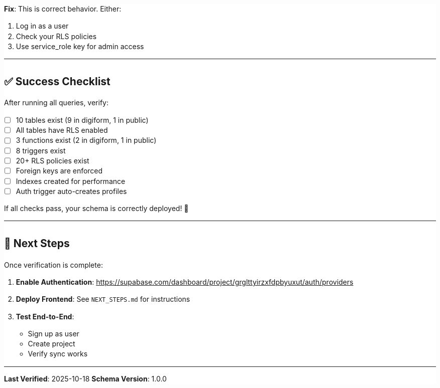 **Fix**: This is correct behavior. Either:
1. Log in as a user
2. Check your RLS policies
3. Use service_role key for admin access

---

## ✅ Success Checklist

After running all queries, verify:

- [ ] 10 tables exist (9 in digiform, 1 in public)
- [ ] All tables have RLS enabled
- [ ] 3 functions exist (2 in digiform, 1 in public)
- [ ] 8 triggers exist
- [ ] 20+ RLS policies exist
- [ ] Foreign keys are enforced
- [ ] Indexes created for performance
- [ ] Auth trigger auto-creates profiles

If all checks pass, your schema is correctly deployed! 🎉

---

## 🚀 Next Steps

Once verification is complete:

1. **Enable Authentication**:
   https://supabase.com/dashboard/project/grglttyirzxfdpbyuxut/auth/providers

2. **Deploy Frontend**:
   See `NEXT_STEPS.md` for instructions

3. **Test End-to-End**:
   - Sign up as user
   - Create project
   - Verify sync works

---

**Last Verified**: 2025-10-18
**Schema Version**: 1.0.0
